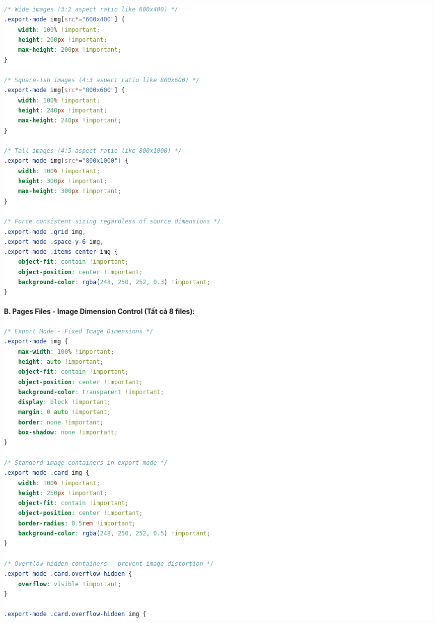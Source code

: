 ```css
/* Wide images (3:2 aspect ratio like 600x400) */
.export-mode img[src*="600x400"] {
    width: 100% !important;
    height: 200px !important;
    max-height: 200px !important;
}

/* Square-ish images (4:3 aspect ratio like 800x600) */
.export-mode img[src*="800x600"] {
    width: 100% !important;
    height: 240px !important;
    max-height: 240px !important;
}

/* Tall images (4:5 aspect ratio like 800x1000) */
.export-mode img[src*="800x1000"] {
    width: 100% !important;
    height: 300px !important;
    max-height: 300px !important;
}

/* Force consistent sizing regardless of source dimensions */
.export-mode .grid img,
.export-mode .space-y-6 img,
.export-mode .items-center img {
    object-fit: contain !important;
    object-position: center !important;
    background-color: rgba(248, 250, 252, 0.3) !important;
}
```

#### B. Pages Files - Image Dimension Control (Tất cả 8 files):
```css
/* Export Mode - Fixed Image Dimensions */
.export-mode img {
    max-width: 100% !important;
    height: auto !important;
    object-fit: contain !important;
    object-position: center !important;
    background-color: transparent !important;
    display: block !important;
    margin: 0 auto !important;
    border: none !important;
    box-shadow: none !important;
}

/* Standard image containers in export mode */
.export-mode .card img {
    width: 100% !important;
    height: 250px !important;
    object-fit: contain !important;
    object-position: center !important;
    border-radius: 0.5rem !important;
    background-color: rgba(248, 250, 252, 0.5) !important;
}

/* Overflow hidden containers - prevent image distortion */
.export-mode .card.overflow-hidden {
    overflow: visible !important;
}

.export-mode .card.overflow-hidden img {
```